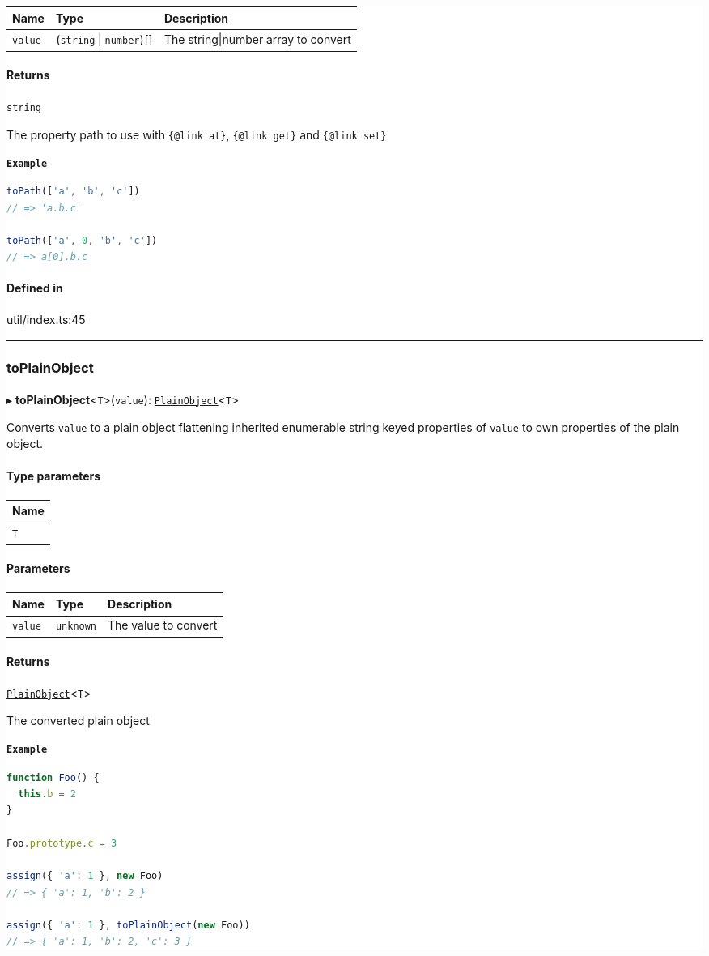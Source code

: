 | Name | Type | Description |
| :------ | :------ | :------ |
| `value` | (`string` \| `number`)[] | The string\|number array to convert |

#### Returns

`string`

The property path to use with `{@link at}`, `{@link get}` and `{@link set}`

**`Example`**

```ts
toPath(['a', 'b', 'c'])
// => 'a.b.c'

toPath(['a', 0, 'b', 'c'])
// => a[0].b.c
```

#### Defined in

util/index.ts:45

___

### toPlainObject

▸ **toPlainObject**\<`T`\>(`value`): [`PlainObject`](../modules.md#plainobject)\<`T`\>

Converts `value` to a plain object flattening inherited enumerable string
keyed properties of `value` to own properties of the plain object.

#### Type parameters

| Name |
| :------ |
| `T` |

#### Parameters

| Name | Type | Description |
| :------ | :------ | :------ |
| `value` | `unknown` | The value to convert |

#### Returns

[`PlainObject`](../modules.md#plainobject)\<`T`\>

The converted plain object

**`Example`**

```ts
function Foo() {
  this.b = 2
}

Foo.prototype.c = 3

assign({ 'a': 1 }, new Foo)
// => { 'a': 1, 'b': 2 }

assign({ 'a': 1 }, toPlainObject(new Foo))
// => { 'a': 1, 'b': 2, 'c': 3 }
```
